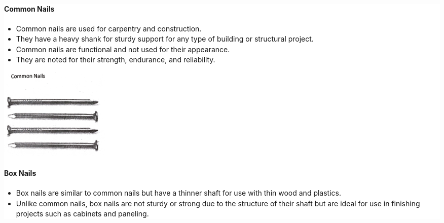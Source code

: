 #### Common Nails 
- Common nails are used for carpentry and construction.
- They have a heavy shank for sturdy support for any type of building or structural project.
- Common nails are functional and not used for their appearance.
- They are noted for their strength, endurance, and reliability.

<img src="./img/6/common-nails.jpg" width=200>

#### Box Nails 
- Box nails are similar to common nails but have a thinner shaft for use with thin wood and plastics.
- Unlike common nails, box nails are not sturdy or strong due to the structure of their shaft but are ideal for use in finishing projects such as cabinets and paneling.
